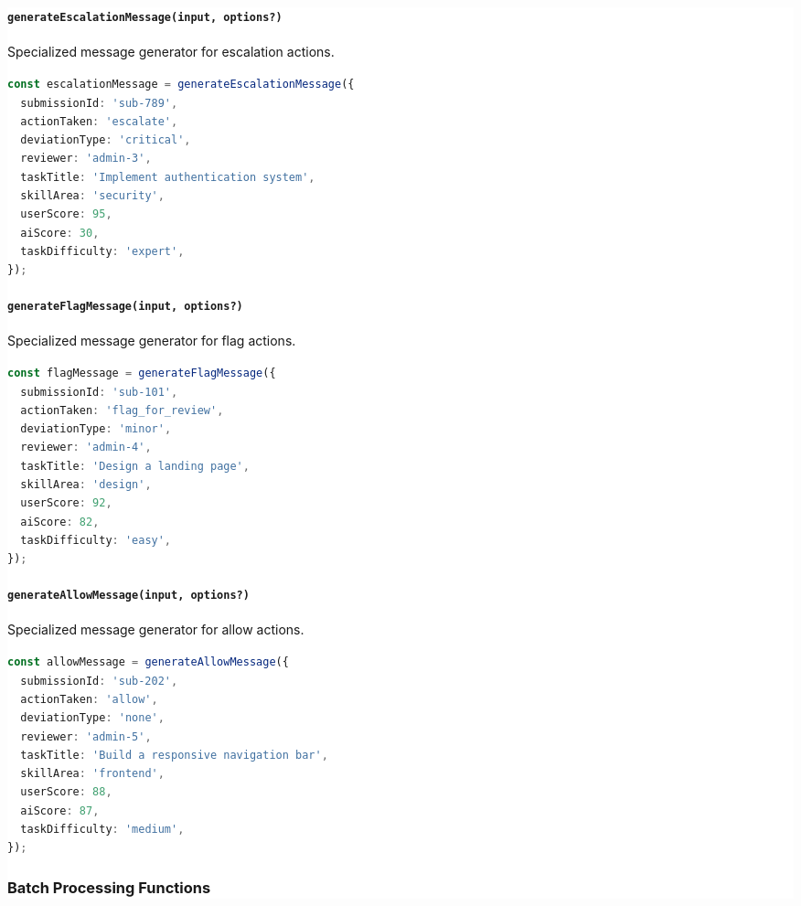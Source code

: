 #### `generateEscalationMessage(input, options?)`

Specialized message generator for escalation actions.

```typescript
const escalationMessage = generateEscalationMessage({
  submissionId: 'sub-789',
  actionTaken: 'escalate',
  deviationType: 'critical',
  reviewer: 'admin-3',
  taskTitle: 'Implement authentication system',
  skillArea: 'security',
  userScore: 95,
  aiScore: 30,
  taskDifficulty: 'expert',
});
```

#### `generateFlagMessage(input, options?)`

Specialized message generator for flag actions.

```typescript
const flagMessage = generateFlagMessage({
  submissionId: 'sub-101',
  actionTaken: 'flag_for_review',
  deviationType: 'minor',
  reviewer: 'admin-4',
  taskTitle: 'Design a landing page',
  skillArea: 'design',
  userScore: 92,
  aiScore: 82,
  taskDifficulty: 'easy',
});
```

#### `generateAllowMessage(input, options?)`

Specialized message generator for allow actions.

```typescript
const allowMessage = generateAllowMessage({
  submissionId: 'sub-202',
  actionTaken: 'allow',
  deviationType: 'none',
  reviewer: 'admin-5',
  taskTitle: 'Build a responsive navigation bar',
  skillArea: 'frontend',
  userScore: 88,
  aiScore: 87,
  taskDifficulty: 'medium',
});
```

### Batch Processing Functions

